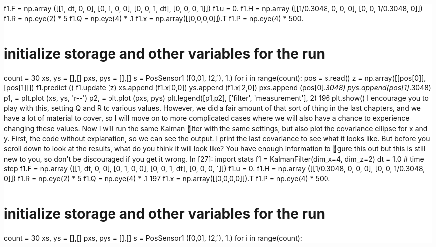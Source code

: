 f1.F = np.array ([[1, dt, 0, 0],
[0, 1, 0, 0],
[0, 0, 1, dt],
[0, 0, 0, 1]])
f1.u = 0.
f1.H = np.array ([[1/0.3048, 0, 0, 0],
[0, 0, 1/0.3048, 0]])
f1.R = np.eye(2) * 5
f1.Q = np.eye(4) * .1
f1.x = np.array([[0,0,0,0]]).T
f1.P = np.eye(4) * 500.
# initialize storage and other variables for the run
count = 30
xs, ys = [],[]
pxs, pys = [],[]
s = PosSensor1 ([0,0], (2,1), 1.)
for i in range(count):
pos = s.read()
z = np.array([[pos[0]],[pos[1]]])
f1.predict ()
f1.update (z)
xs.append (f1.x[0,0])
ys.append (f1.x[2,0])
pxs.append (pos[0]*.3048)
pys.append(pos[1]*.3048)
p1, = plt.plot (xs, ys, 'r--')
p2, = plt.plot (pxs, pys)
plt.legend([p1,p2], ['filter', 'measurement'], 2)
196
plt.show()
I encourage you to play with this, setting Q and R to various values. However, we did a
fair amount of that sort of thing in the last chapters, and we have a lot of material to cover,
so I will move on to more complicated cases where we will also have a chance to experience
changing these values.
Now I will run the same Kalman lter with the same settings, but also plot the covariance
ellipse for x and y. First, the code without explanation, so we can see the output. I print the
last covariance to see what it looks like. But before you scroll down to look at the results,
what do you think it will look like? You have enough information to gure this out but this
is still new to you, so don't be discouraged if you get it wrong.
In [27]: import stats
f1 = KalmanFilter(dim_x=4, dim_z=2)
dt = 1.0 # time step
f1.F = np.array ([[1, dt, 0, 0],
[0, 1, 0, 0],
[0, 0, 1, dt],
[0, 0, 0, 1]])
f1.u = 0.
f1.H = np.array ([[1/0.3048, 0, 0, 0],
[0, 0, 1/0.3048, 0]])
f1.R = np.eye(2) * 5
f1.Q = np.eye(4) * .1
197
f1.x = np.array([[0,0,0,0]]).T
f1.P = np.eye(4) * 500.
# initialize storage and other variables for the run
count = 30
xs, ys = [],[]
pxs, pys = [],[]
s = PosSensor1 ([0,0], (2,1), 1.)
for i in range(count):